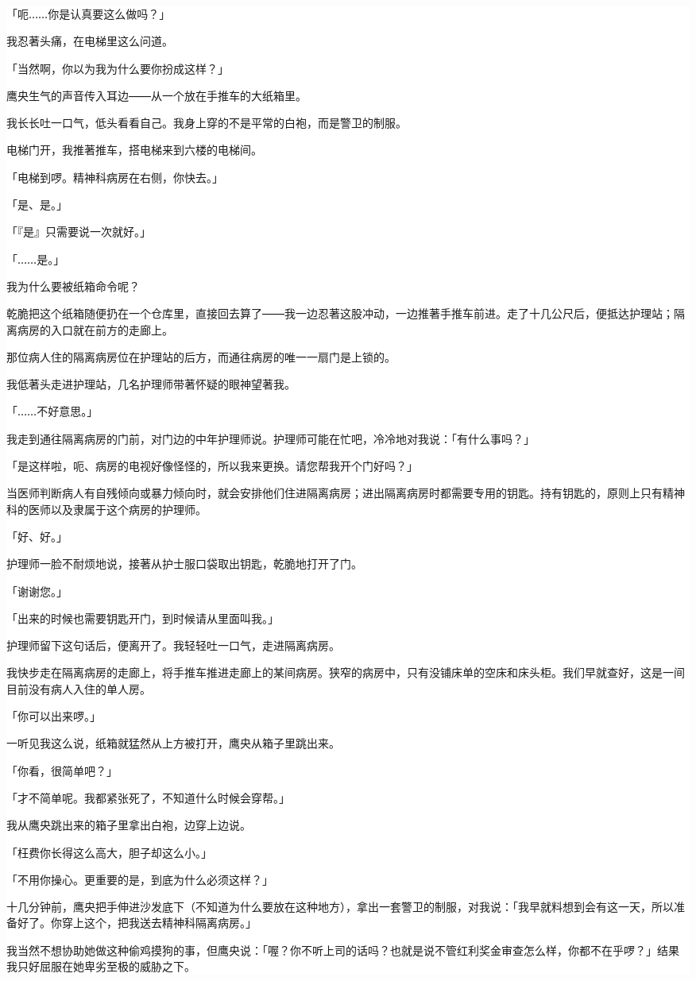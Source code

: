「呃……你是认真要这么做吗？」

我忍著头痛，在电梯里这么问道。

「当然啊，你以为我为什么要你扮成这样？」

鹰央生气的声音传入耳边——从一个放在手推车的大纸箱里。

我长长吐一口气，低头看看自己。我身上穿的不是平常的白袍，而是警卫的制服。

电梯门开，我推著推车，搭电梯来到六楼的电梯间。

「电梯到啰。精神科病房在右侧，你快去。」

「是、是。」

「『是』只需要说一次就好。」

「……是。」

我为什么要被纸箱命令呢？

乾脆把这个纸箱随便扔在一个仓库里，直接回去算了——我一边忍著这股冲动，一边推著手推车前进。走了十几公尺后，便抵达护理站；隔离病房的入口就在前方的走廊上。

那位病人住的隔离病房位在护理站的后方，而通往病房的唯一一扇门是上锁的。

我低著头走进护理站，几名护理师带著怀疑的眼神望著我。

「……不好意思。」

我走到通往隔离病房的门前，对门边的中年护理师说。护理师可能在忙吧，冷冷地对我说：「有什么事吗？」

「是这样啦，呃、病房的电视好像怪怪的，所以我来更换。请您帮我开个门好吗？」

当医师判断病人有自残倾向或暴力倾向时，就会安排他们住进隔离病房；进出隔离病房时都需要专用的钥匙。持有钥匙的，原则上只有精神科的医师以及隶属于这个病房的护理师。

「好、好。」

护理师一脸不耐烦地说，接著从护士服口袋取出钥匙，乾脆地打开了门。

「谢谢您。」

「出来的时候也需要钥匙开门，到时候请从里面叫我。」

护理师留下这句话后，便离开了。我轻轻吐一口气，走进隔离病房。

我快步走在隔离病房的走廊上，将手推车推进走廊上的某间病房。狭窄的病房中，只有没铺床单的空床和床头柜。我们早就查好，这是一间目前没有病人入住的单人房。

「你可以出来啰。」

一听见我这么说，纸箱就猛然从上方被打开，鹰央从箱子里跳出来。

「你看，很简单吧？」

「才不简单呢。我都紧张死了，不知道什么时候会穿帮。」

我从鹰央跳出来的箱子里拿出白袍，边穿上边说。

「枉费你长得这么高大，胆子却这么小。」

「不用你操心。更重要的是，到底为什么必须这样？」

十几分钟前，鹰央把手伸进沙发底下（不知道为什么要放在这种地方），拿出一套警卫的制服，对我说：「我早就料想到会有这一天，所以准备好了。你穿上这个，把我送去精神科隔离病房。」

我当然不想协助她做这种偷鸡摸狗的事，但鹰央说：「喔？你不听上司的话吗？也就是说不管红利奖金审查怎么样，你都不在乎啰？」结果我只好屈服在她卑劣至极的威胁之下。
